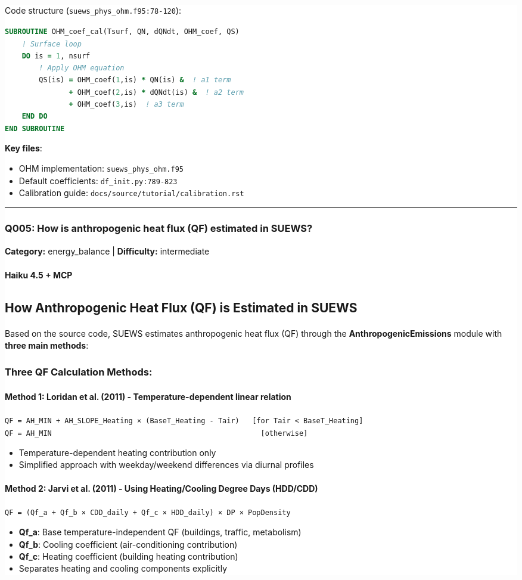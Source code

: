 Code structure (`suews_phys_ohm.f95:78-120`):
```fortran
SUBROUTINE OHM_coef_cal(Tsurf, QN, dQNdt, OHM_coef, QS)
    ! Surface loop
    DO is = 1, nsurf
        ! Apply OHM equation
        QS(is) = OHM_coef(1,is) * QN(is) &  ! a1 term
               + OHM_coef(2,is) * dQNdt(is) &  ! a2 term  
               + OHM_coef(3,is)  ! a3 term
    END DO
END SUBROUTINE
```

**Key files**:
- OHM implementation: `suews_phys_ohm.f95`
- Default coefficients: `df_init.py:789-823`
- Calibration guide: `docs/source/tutorial/calibration.rst`


---

### Q005: How is anthropogenic heat flux (QF) estimated in SUEWS?

**Category:** energy_balance | **Difficulty:** intermediate

#### Haiku 4.5 + MCP

## How Anthropogenic Heat Flux (QF) is Estimated in SUEWS

Based on the source code, SUEWS estimates anthropogenic heat flux (QF) through the **AnthropogenicEmissions** module with **three main methods**:

### **Three QF Calculation Methods:**

#### **Method 1: Loridan et al. (2011) - Temperature-dependent linear relation**
```
QF = AH_MIN + AH_SLOPE_Heating × (BaseT_Heating - Tair)   [for Tair < BaseT_Heating]
QF = AH_MIN                                                 [otherwise]
```
- Temperature-dependent heating contribution only
- Simplified approach with weekday/weekend differences via diurnal profiles

#### **Method 2: Jarvi et al. (2011) - Using Heating/Cooling Degree Days (HDD/CDD)**
```
QF = (Qf_a + Qf_b × CDD_daily + Qf_c × HDD_daily) × DP × PopDensity
```
- **Qf_a**: Base temperature-independent QF (buildings, traffic, metabolism)
- **Qf_b**: Cooling coefficient (air-conditioning contribution)
- **Qf_c**: Heating coefficient (building heating contribution)
- Separates heating and cooling components explicitly
